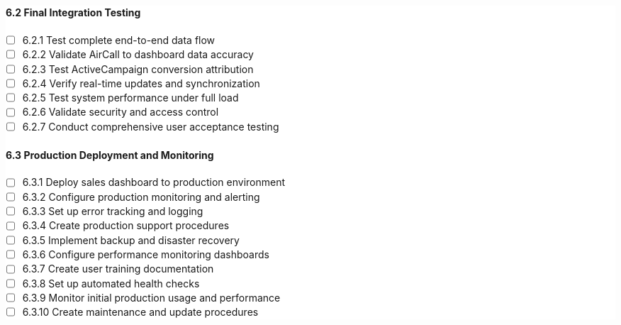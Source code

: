 #### 6.2 Final Integration Testing
- [ ] 6.2.1 Test complete end-to-end data flow
- [ ] 6.2.2 Validate AirCall to dashboard data accuracy
- [ ] 6.2.3 Test ActiveCampaign conversion attribution
- [ ] 6.2.4 Verify real-time updates and synchronization
- [ ] 6.2.5 Test system performance under full load
- [ ] 6.2.6 Validate security and access control
- [ ] 6.2.7 Conduct comprehensive user acceptance testing

#### 6.3 Production Deployment and Monitoring
- [ ] 6.3.1 Deploy sales dashboard to production environment
- [ ] 6.3.2 Configure production monitoring and alerting
- [ ] 6.3.3 Set up error tracking and logging
- [ ] 6.3.4 Create production support procedures
- [ ] 6.3.5 Implement backup and disaster recovery
- [ ] 6.3.6 Configure performance monitoring dashboards
- [ ] 6.3.7 Create user training documentation
- [ ] 6.3.8 Set up automated health checks
- [ ] 6.3.9 Monitor initial production usage and performance
- [ ] 6.3.10 Create maintenance and update procedures
